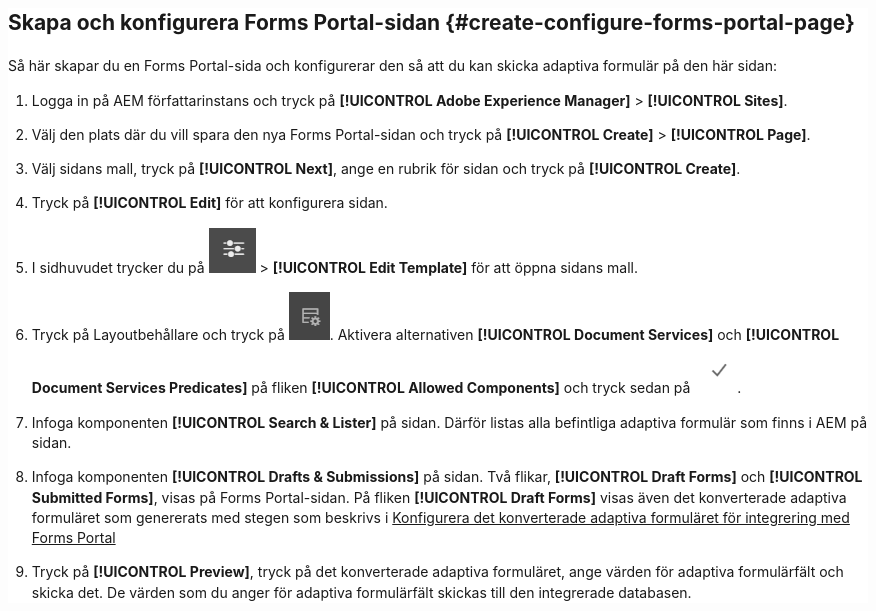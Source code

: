 ## Skapa och konfigurera Forms Portal-sidan {#create-configure-forms-portal-page}

Så här skapar du en Forms Portal-sida och konfigurerar den så att du kan skicka adaptiva formulär på den här sidan:

1. Logga in på AEM författarinstans och tryck på **[!UICONTROL Adobe Experience Manager]** > **[!UICONTROL Sites]**.
1. Välj den plats där du vill spara den nya Forms Portal-sidan och tryck på **[!UICONTROL Create]** > **[!UICONTROL Page]**.
1. Välj sidans mall, tryck på **[!UICONTROL Next]**, ange en rubrik för sidan och tryck på **[!UICONTROL Create]**.
1. Tryck på **[!UICONTROL Edit]** för att konfigurera sidan.
1. I sidhuvudet trycker du på ![Redigera mall](assets/edit_template_sites.png) > **[!UICONTROL Edit Template]** för att öppna sidans mall.
1. Tryck på Layoutbehållare och tryck på ![Redigera mallprincip](assets/edit_template_policy.png). Aktivera alternativen **[!UICONTROL Document Services]** och **[!UICONTROL Document Services Predicates]** på fliken **[!UICONTROL Allowed Components]** och tryck sedan på ![Spara mallprofil](assets/edit_template_done.png).
1. Infoga komponenten **[!UICONTROL Search & Lister]** på sidan. Därför listas alla befintliga adaptiva formulär som finns i AEM på sidan.
1. Infoga komponenten **[!UICONTROL Drafts & Submissions]** på sidan. Två flikar, **[!UICONTROL Draft Forms]** och **[!UICONTROL Submitted Forms]**, visas på Forms Portal-sidan. På fliken **[!UICONTROL Draft Forms]** visas även det konverterade adaptiva formuläret som genererats med stegen som beskrivs i [Konfigurera det konverterade adaptiva formuläret för integrering med Forms Portal](#configure-converted-adaptive-form-for-forms-portal-integration)

1. Tryck på **[!UICONTROL Preview]**, tryck på det konverterade adaptiva formuläret, ange värden för adaptiva formulärfält och skicka det. De värden som du anger för adaptiva formulärfält skickas till den integrerade databasen.
